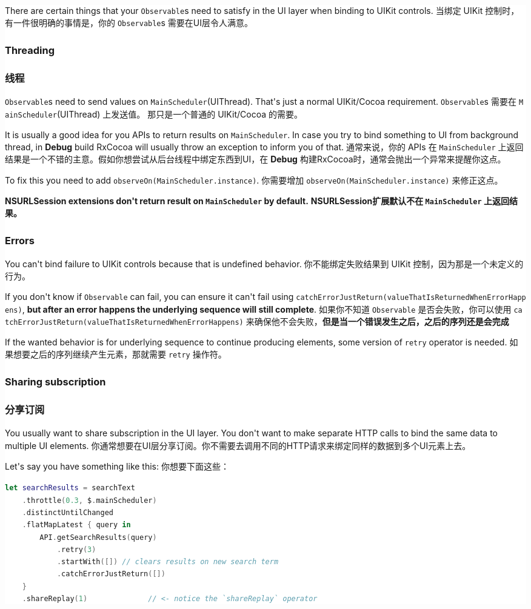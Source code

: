 There are certain things that your `Observable`s need to satisfy in the UI layer when binding to UIKit controls.
当绑定 UIKit 控制时，有一件很明确的事情是，你的 `Observable`s 需要在UI层令人满意。

### Threading
### 线程

`Observable`s need to send values on `MainScheduler`(UIThread). That's just a normal UIKit/Cocoa requirement.
`Observable`s 需要在 `MainScheduler`(UIThread) 上发送值。 那只是一个普通的 UIKit/Cocoa 的需要。

It is usually a good idea for you APIs to return results on `MainScheduler`. In case you try to bind something to UI from background thread, in **Debug** build RxCocoa will usually throw an exception to inform you of that.
通常来说，你的 APIs 在 `MainScheduler` 上返回结果是一个不错的主意。假如你想尝试从后台线程中绑定东西到UI，在 **Debug** 构建RxCocoa时，通常会抛出一个异常来提醒你这点。

To fix this you need to add `observeOn(MainScheduler.instance)`.
你需要增加 `observeOn(MainScheduler.instance)` 来修正这点。

**NSURLSession extensions don't return result on `MainScheduler` by default.**
**NSURLSession扩展默认不在 `MainScheduler` 上返回结果。**

### Errors

You can't bind failure to UIKit controls because that is undefined behavior.
你不能绑定失败结果到 UIKit 控制，因为那是一个未定义的行为。

If you don't know if `Observable` can fail, you can ensure it can't fail using `catchErrorJustReturn(valueThatIsReturnedWhenErrorHappens)`, **but after an error happens the underlying sequence will still complete**.
如果你不知道 `Observable` 是否会失败，你可以使用 `catchErrorJustReturn(valueThatIsReturnedWhenErrorHappens)` 来确保他不会失败，**但是当一个错误发生之后，之后的序列还是会完成**

If the wanted behavior is for underlying sequence to continue producing elements, some version of `retry` operator is needed.
如果想要之后的序列继续产生元素，那就需要 `retry` 操作符。

### Sharing subscription
### 分享订阅

You usually want to share subscription in the UI layer. You don't want to make separate HTTP calls to bind the same data to multiple UI elements.
你通常想要在UI层分享订阅。你不需要去调用不同的HTTP请求来绑定同样的数据到多个UI元素上去。

Let's say you have something like this:
你想要下面这些：

```swift
let searchResults = searchText
    .throttle(0.3, $.mainScheduler)
    .distinctUntilChanged
    .flatMapLatest { query in
        API.getSearchResults(query)
            .retry(3)
            .startWith([]) // clears results on new search term
            .catchErrorJustReturn([])
    }
    .shareReplay(1)              // <- notice the `shareReplay` operator
```
